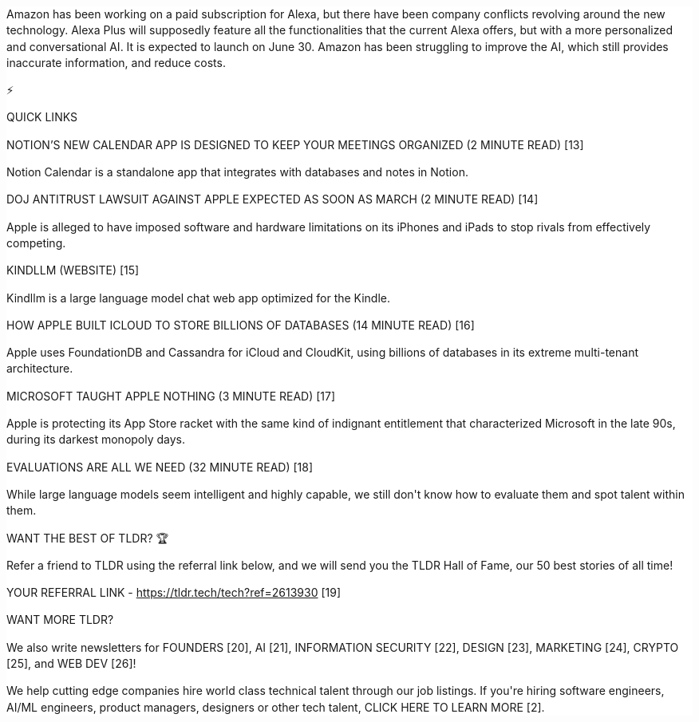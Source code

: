  Amazon has been working on a paid subscription for Alexa, but there
have been company conflicts revolving around the new technology. Alexa
Plus will supposedly feature all the functionalities that the current
Alexa offers, but with a more personalized and conversational AI. It
is expected to launch on June 30. Amazon has been struggling to
improve the AI, which still provides inaccurate information, and
reduce costs. 

⚡ 

QUICK LINKS

 NOTION’S NEW CALENDAR APP IS DESIGNED TO KEEP YOUR MEETINGS
ORGANIZED (2 MINUTE READ) [13] 

 Notion Calendar is a standalone app that integrates with databases
and notes in Notion. 

 DOJ ANTITRUST LAWSUIT AGAINST APPLE EXPECTED AS SOON AS MARCH (2
MINUTE READ) [14] 

 Apple is alleged to have imposed software and hardware limitations on
its iPhones and iPads to stop rivals from effectively competing. 

 KINDLLM (WEBSITE) [15] 

 Kindllm is a large language model chat web app optimized for the
Kindle. 

 HOW APPLE BUILT ICLOUD TO STORE BILLIONS OF DATABASES (14 MINUTE
READ) [16] 

 Apple uses FoundationDB and Cassandra for iCloud and CloudKit, using
billions of databases in its extreme multi-tenant architecture. 

 MICROSOFT TAUGHT APPLE NOTHING (3 MINUTE READ) [17] 

 Apple is protecting its App Store racket with the same kind of
indignant entitlement that characterized Microsoft in the late 90s,
during its darkest monopoly days. 

 EVALUATIONS ARE ALL WE NEED (32 MINUTE READ) [18] 

 While large language models seem intelligent and highly capable, we
still don't know how to evaluate them and spot talent within them. 

WANT THE BEST OF TLDR? 🏆

Refer a friend to TLDR using the referral link below, and we will send
you the TLDR Hall of Fame, our 50 best stories of all time!

YOUR REFERRAL LINK - https://tldr.tech/tech?ref=2613930 [19]

WANT MORE TLDR?

We also write newsletters for FOUNDERS [20], AI [21], INFORMATION
SECURITY [22], DESIGN [23], MARKETING [24], CRYPTO [25], and WEB DEV
[26]!

 We help cutting edge companies hire world class technical talent
through our job listings. If you're hiring software engineers, AI/ML
engineers, product managers, designers or other tech talent, CLICK
HERE TO LEARN MORE [2]. 
